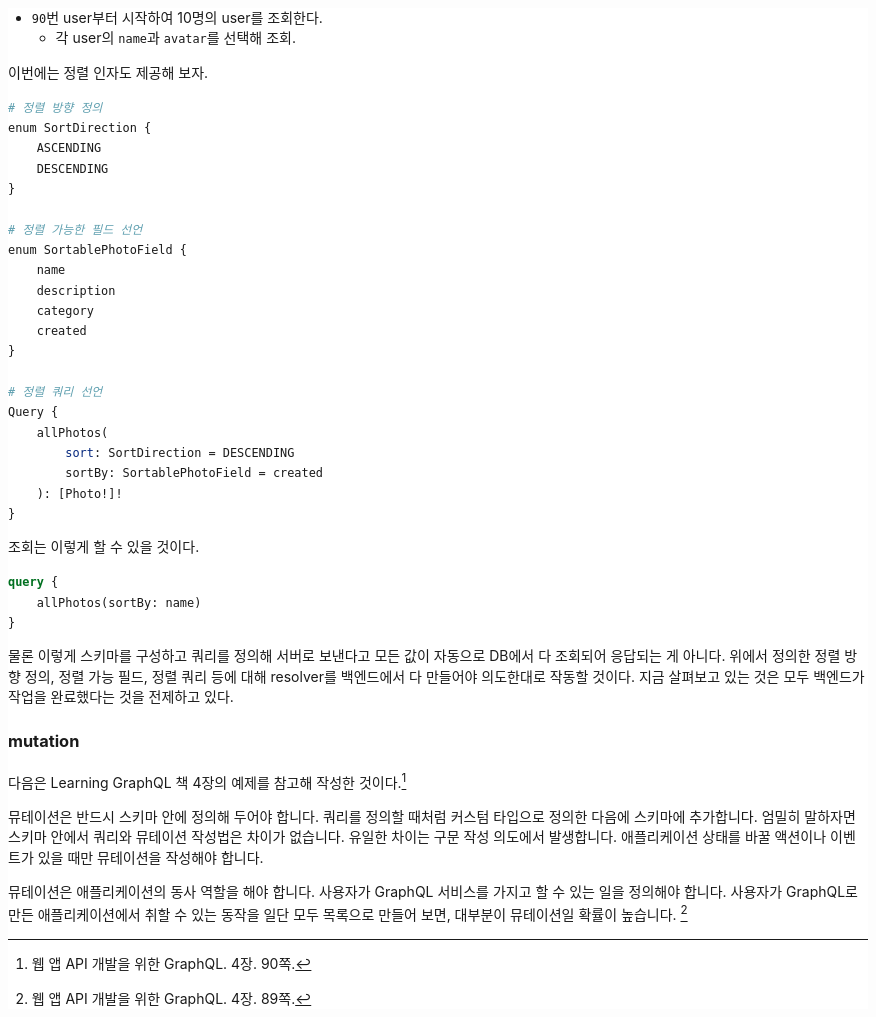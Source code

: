 - `90`번 user부터 시작하여 10명의 user를 조회한다.
    - 각 user의 `name`과 `avatar`를 선택해 조회.

이번에는 정렬 인자도 제공해 보자.

```perl
# 정렬 방향 정의
enum SortDirection {
    ASCENDING
    DESCENDING
}

# 정렬 가능한 필드 선언
enum SortablePhotoField {
    name
    description
    category
    created
}

# 정렬 쿼리 선언
Query {
    allPhotos(
        sort: SortDirection = DESCENDING
        sortBy: SortablePhotoField = created
    ): [Photo!]!
}
```

조회는 이렇게 할 수 있을 것이다.

```graphql
query {
    allPhotos(sortBy: name)
}
```

물론 이렇게 스키마를 구성하고 쿼리를 정의해 서버로 보낸다고 모든 값이 자동으로 DB에서 다 조회되어 응답되는 게 아니다.
위에서 정의한 정렬 방향 정의, 정렬 가능 필드, 정렬 쿼리 등에 대해 resolver를 백엔드에서 다 만들어야 의도한대로 작동할 것이다.
지금 살펴보고 있는 것은 모두 백엔드가 작업을 완료했다는 것을 전제하고 있다.

### mutation

다음은 Learning GraphQL 책 4장의 예제를 참고해 작성한 것이다.[^learning-graphql-90]

>
뮤테이션은 반드시 스키마 안에 정의해 두어야 합니다.
쿼리를 정의할 때처럼 커스텀 타입으로 정의한 다음에 스키마에 추가합니다.
엄밀히 말하자면 스키마 안에서 쿼리와 뮤테이션 작성법은 차이가 없습니다.
유일한 차이는 구문 작성 의도에서 발생합니다.
애플리케이션 상태를 바꿀 액션이나 이벤트가 있을 때만 뮤테이션을 작성해야 합니다.
>
뮤테이션은 애플리케이션의 동사 역할을 해야 합니다.
사용자가 GraphQL 서비스를 가지고 할 수 있는 일을 정의해야 합니다.
사용자가 GraphQL로 만든 애플리케이션에서 취할 수 있는 동작을 일단 모두 목록으로 만들어 보면, 대부분이 뮤테이션일 확률이 높습니다.
[^learning-graphql-89]


[^learning-graphql-38]: 웹 앱 API 개발을 위한 GraphQL. 3장. 38쪽.
[^learning-graphql-69]: 웹 앱 API 개발을 위한 GraphQL. 3장. 69쪽.
[^learning-graphql-71]: 웹 앱 API 개발을 위한 GraphQL. 4장. 71쪽.
[^learning-graphql-71-76]: 웹 앱 API 개발을 위한 GraphQL. 4장. 71~76쪽.
[^learning-graphql-84-89]: 웹 앱 API 개발을 위한 GraphQL. 4장. 84~89쪽.
[^learning-graphql-89]: 웹 앱 API 개발을 위한 GraphQL. 4장. 89쪽.
[^learning-graphql-90]: 웹 앱 API 개발을 위한 GraphQL. 4장. 90쪽.
[^learning-graphql-92]: 웹 앱 API 개발을 위한 GraphQL. 4장. 92쪽.
[^learning-graphql-97]: 웹 앱 API 개발을 위한 GraphQL. 4장. 97쪽.
[^github-schema-repository-from]: `type Query {..}`는 30042~30537번 라인. `repository(..): Repository`는 30288~30303번 라인.
[^github-schema-repository-type]: `Repository {..}`는 34616~36013번 라인. `issues(..)` 는 35175~35215
[^github-schema-add-reaction]: `addReaction(..)`는 18003~18008번 라인.
[^github-schema-add-reaction-input]: `input AddReactionInput {..}`는 659~690번 라인.
[^github-schema-add-reaction-payload]: `type AddReactionPayload {..}`는 692~710번 라인.